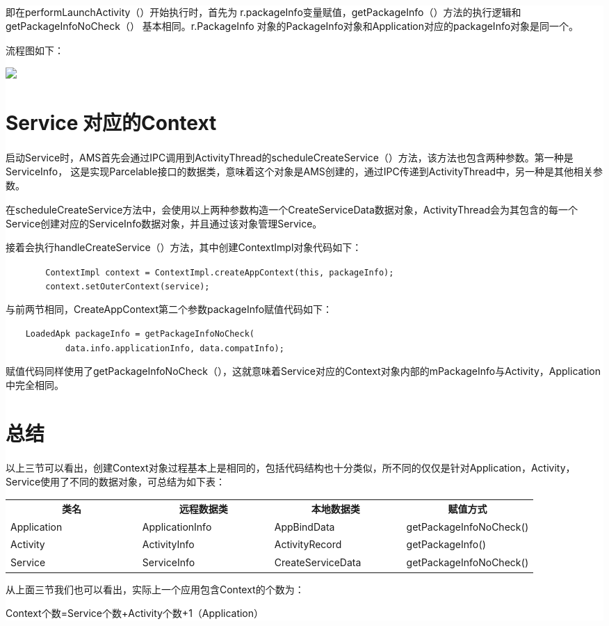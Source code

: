 即在performLaunchActivity（）开始执行时，首先为 r.packageInfo变量赋值，getPackageInfo（）方法的执行逻辑和getPackageInfoNoCheck（）
基本相同。r.PackageInfo 对象的PackageInfo对象和Application对应的packageInfo对象是同一个。

流程图如下：

![](https://i.imgur.com/m40sOIp.png)

# Service 对应的Context #

启动Service时，AMS首先会通过IPC调用到ActivityThread的scheduleCreateService（）方法，该方法也包含两种参数。第一种是ServiceInfo，
这是实现Parcelable接口的数据类，意味着这个对象是AMS创建的，通过IPC传递到ActivityThread中，另一种是其他相关参数。

在scheduleCreateService方法中，会使用以上两种参数构造一个CreateServiceData数据对象，ActivityThread会为其包含的每一个
Service创建对应的ServiceInfo数据对象，并且通过该对象管理Service。

接着会执行handleCreateService（）方法，其中创建ContextImpl对象代码如下：

            ContextImpl context = ContextImpl.createAppContext(this, packageInfo);
            context.setOuterContext(service);

与前两节相同，CreateAppContext第二个参数packageInfo赋值代码如下：

        LoadedApk packageInfo = getPackageInfoNoCheck(
                data.info.applicationInfo, data.compatInfo);

赋值代码同样使用了getPackageInfoNoCheck（），这就意味着Service对应的Context对象内部的mPackageInfo与Activity，Application中完全相同。

# 总结 #

以上三节可以看出，创建Context对象过程基本上是相同的，包括代码结构也十分类似，所不同的仅仅是针对Application，Activity，Service使用了不同的数据对象，可总结为如下表：


<table>
  <tr>
    <th width=25%, bgcolor= > 类名</th>
    <th width=25%, bgcolor=> 远程数据类</th>
    <th width=25%, bgcolor=> 本地数据类 </th>
    <th width=25%, bgcolor=> 赋值方式 </th>
  </tr>
  <tr>
    <td> Application </td>
    <td> ApplicationInfo </td>
    <td> AppBindData </td>
    <td> getPackageInfoNoCheck() </td>
  </tr>
  <tr>
    <td> Activity </td>
    <td> ActivityInfo </td>
    <td> ActivityRecord </td>
    <td> getPackageInfo() </td>
  </tr>
  <tr>
    <td> Service </td>
    <td> ServiceInfo </td>
    <td> CreateServiceData </td>
    <td> getPackageInfoNoCheck() </td>
  </tr>
</table>


从上面三节我们也可以看出，实际上一个应用包含Context的个数为：

Context个数=Service个数+Activity个数+1（Application）

